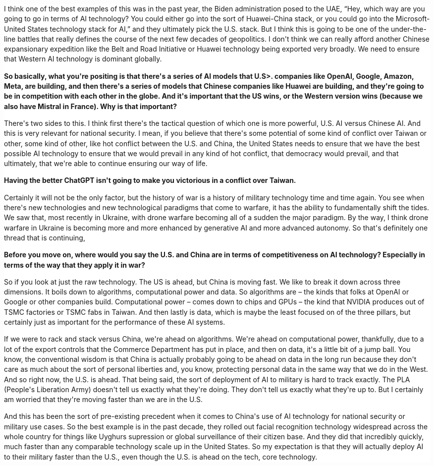 I think one of the best examples of this was in the past year, the Biden administration posed to the UAE, “Hey, which way are you going to go in terms of AI technology? You could either go into the sort of Huawei-China stack, or you could go into the Microsoft-United States technology stack for AI,” and they ultimately pick the U.S. stack. But I think this is going to be one of the under-the-line battles that really defines the course of the next few decades of geopolitics. I don't think we can really afford another Chinese expansionary expedition like the Belt and Road Initiative or Huawei technology being exported very broadly. We need to ensure that Western AI technology is dominant globally.

**So basically, what you're positing is that there's a series of AI models that U.S>. companies like OpenAI, Google, Amazon, Meta, are building, and then there's a series of models that Chinese companies like Huawei are building, and they're going to be in competition with each other in the globe. And it's important that the US wins, or the Western version wins (because we also have Mistral in France). Why is that important?**

There's two sides to this. I think first there's the tactical question of which one is more powerful, U.S. AI versus Chinese AI. And this is very relevant for national security. I mean, if you believe that there's some potential of some kind of conflict over Taiwan or other, some kind of other, like hot conflict between the U.S. and China, the United States needs to ensure that we have the best possible AI technology to ensure that we would prevail in any kind of hot conflict, that democracy would prevail, and that ultimately, that we're able to continue ensuring our way of life.

**Having the better ChatGPT isn't going to make you victorious in a conflict over Taiwan.**

Certainly it will not be the only factor, but the history of war is a history of military technology time and time again. You see when there's new technologies and new technological paradigms that come to warfare, it has the ability to fundamentally shift the tides. We saw that, most recently in Ukraine, with drone warfare becoming all of a sudden the major paradigm. By the way, I think drone warfare in Ukraine is becoming more and more enhanced by generative AI and more advanced autonomy. So that's definitely one thread that is continuing,

**Before you move on, where would you say the U.S. and China are in terms of competitiveness on AI technology? Especially in terms of the way that they apply it in war?**

So if you look at just the raw technology. The US is ahead, but China is moving fast. We like to break it down across three dimensions. It boils down to algorithms, computational power and data. So algorithms are – the kinds that folks at OpenAI or Google or other companies build. Computational power – comes down to chips and GPUs – the kind that NVIDIA produces out of TSMC factories or TSMC fabs in Taiwan. And then lastly is data, which is maybe the least focused on of the three pillars, but certainly just as important for the performance of these AI systems.

If we were to rack and stack versus China, we're ahead on algorithms. We're ahead on computational power, thankfully, due to a lot of the export controls that the Commerce Department has put in place, and then on data, it's a little bit of a jump ball. You know, the conventional wisdom is that China is actually probably going to be ahead on data in the long run because they don't care as much about the sort of personal liberties and, you know, protecting personal data in the same way that we do in the West. And so right now, the U.S. is ahead. That being said, the sort of deployment of AI to military is hard to track exactly. The PLA (People's Liberation Army) doesn't tell us exactly what they're doing. They don't tell us exactly what they're up to. But I certainly am worried that they're moving faster than we are in the U.S.

And this has been the sort of pre-existing precedent when it comes to China's use of AI technology for national security or military use cases. So the best example is in the past decade, they rolled out facial recognition technology widespread across the whole country for things like Uyghurs supression or global surveillance of their citizen base. And they did that incredibly quickly, much faster than any comparable technology scale up in the United States. So my expectation is that they will actually deploy AI to their military faster than the U.S., even though the U.S. is ahead on the tech, core technology.
